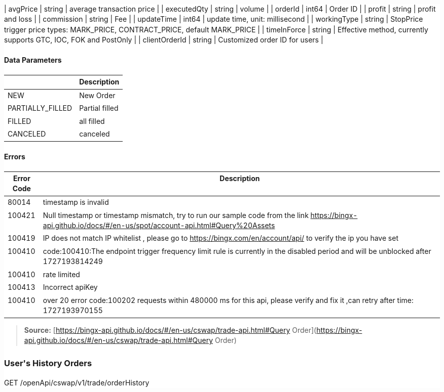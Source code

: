 | avgPrice       | string | average transaction price                                                                                                                                                                                                                                                                                                                    |
| executedQty    | string | volume                                                                                                                                                                                                                                                                                                                                       |
| orderId        | int64  | Order ID                                                                                                                                                                                                                                                                                                                                     |
| profit         | string | profit and loss                                                                                                                                                                                                                                                                                                                              |
| commission     | string | Fee                                                                                                                                                                                                                                                                                                                                          |
| updateTime     | int64  | update time, unit: millisecond                                                                                                                                                                                                                                                                                                               |
| workingType    | string | StopPrice trigger price types: MARK_PRICE, CONTRACT_PRICE, default MARK_PRICE                                                                                                                                                                                                                                                                |
| timeInForce    | string | Effective method, currently supports GTC, IOC, FOK and PostOnly                                                                                                                                                                                                                                                                              |
| clientOrderId  | string | Customized order ID for users                                                                                                                                                                                                                                                                                                                |

#### Data Parameters

|                  | Description    |
| ---------------- | -------------- |
| NEW              | New Order      |
| PARTIALLY_FILLED | Partial filled |
| FILLED           | all filled     |
| CANCELED         | canceled       |

#### Errors

| Error Code | Description                                                                                                                                                  |
| ---------- | ------------------------------------------------------------------------------------------------------------------------------------------------------------ |
| 80014      | timestamp is invalid                                                                                                                                         |
| 100421     | Null timestamp or timestamp mismatch, try to run our sample code from the link https://bingx-api.github.io/docs/#/en-us/spot/account-api.html#Query%20Assets |
| 100419     | IP does not match IP whitelist , please go to https://bingx.com/en/account/api/ to verify the ip you have set                                                |
| 100410     | code:100410:The endpoint trigger frequency limit rule is currently in the disabled period and will be unblocked after 1727193814249                          |
| 100410     | rate limited                                                                                                                                                 |
| 100413     | Incorrect apiKey                                                                                                                                             |
| 100410     | over 20 error code:100202 requests within 480000 ms for this api, please verify and fix it ,can retry after time: 1727193970155                              |

> **Source:**
> [https://bingx-api.github.io/docs/#/en-us/cswap/trade-api.html#Query
> Order](https://bingx-api.github.io/docs/#/en-us/cswap/trade-api.html#Query
> Order)

### User's History Orders

GET /openApi/cswap/v1/trade/orderHistory
